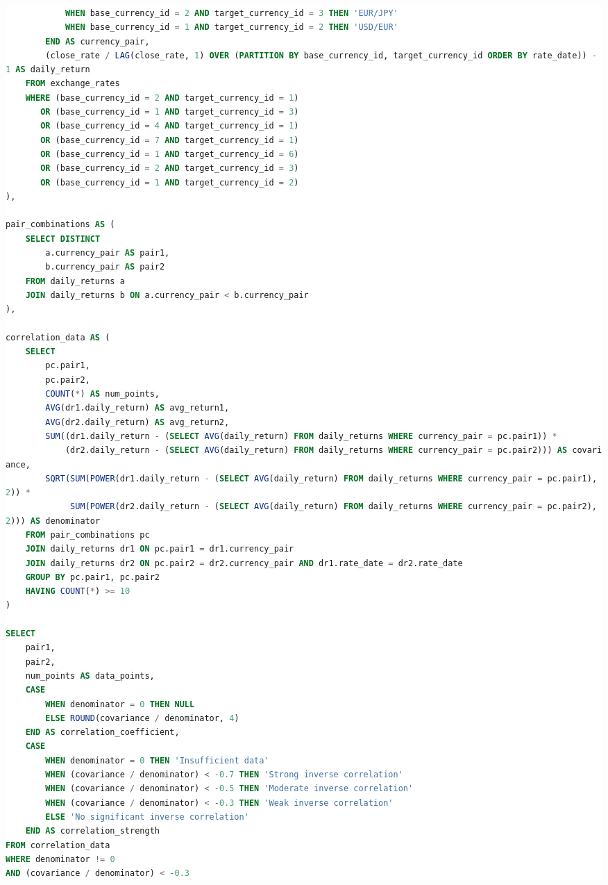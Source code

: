 ``` sql
            WHEN base_currency_id = 2 AND target_currency_id = 3 THEN 'EUR/JPY'
            WHEN base_currency_id = 1 AND target_currency_id = 2 THEN 'USD/EUR'
        END AS currency_pair,
        (close_rate / LAG(close_rate, 1) OVER (PARTITION BY base_currency_id, target_currency_id ORDER BY rate_date)) - 1 AS daily_return
    FROM exchange_rates
    WHERE (base_currency_id = 2 AND target_currency_id = 1) 
       OR (base_currency_id = 1 AND target_currency_id = 3) 
       OR (base_currency_id = 4 AND target_currency_id = 1) 
       OR (base_currency_id = 7 AND target_currency_id = 1) 
       OR (base_currency_id = 1 AND target_currency_id = 6) 
       OR (base_currency_id = 2 AND target_currency_id = 3) 
       OR (base_currency_id = 1 AND target_currency_id = 2) 
),

pair_combinations AS (
    SELECT DISTINCT
        a.currency_pair AS pair1,
        b.currency_pair AS pair2
    FROM daily_returns a
    JOIN daily_returns b ON a.currency_pair < b.currency_pair
),

correlation_data AS (
    SELECT
        pc.pair1,
        pc.pair2,
        COUNT(*) AS num_points,
        AVG(dr1.daily_return) AS avg_return1,
        AVG(dr2.daily_return) AS avg_return2,
        SUM((dr1.daily_return - (SELECT AVG(daily_return) FROM daily_returns WHERE currency_pair = pc.pair1)) * 
            (dr2.daily_return - (SELECT AVG(daily_return) FROM daily_returns WHERE currency_pair = pc.pair2))) AS covariance,
        SQRT(SUM(POWER(dr1.daily_return - (SELECT AVG(daily_return) FROM daily_returns WHERE currency_pair = pc.pair1), 2)) * 
             SUM(POWER(dr2.daily_return - (SELECT AVG(daily_return) FROM daily_returns WHERE currency_pair = pc.pair2), 2))) AS denominator
    FROM pair_combinations pc
    JOIN daily_returns dr1 ON pc.pair1 = dr1.currency_pair
    JOIN daily_returns dr2 ON pc.pair2 = dr2.currency_pair AND dr1.rate_date = dr2.rate_date
    GROUP BY pc.pair1, pc.pair2
    HAVING COUNT(*) >= 10
)

SELECT
    pair1,
    pair2,
    num_points AS data_points,
    CASE 
        WHEN denominator = 0 THEN NULL
        ELSE ROUND(covariance / denominator, 4)
    END AS correlation_coefficient,
    CASE 
        WHEN denominator = 0 THEN 'Insufficient data'
        WHEN (covariance / denominator) < -0.7 THEN 'Strong inverse correlation'
        WHEN (covariance / denominator) < -0.5 THEN 'Moderate inverse correlation'
        WHEN (covariance / denominator) < -0.3 THEN 'Weak inverse correlation'
        ELSE 'No significant inverse correlation'
    END AS correlation_strength
FROM correlation_data
WHERE denominator != 0 
AND (covariance / denominator) < -0.3 
```